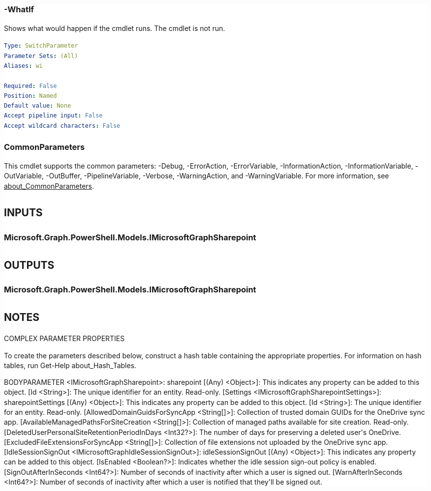 ### -WhatIf
Shows what would happen if the cmdlet runs.
The cmdlet is not run.

```yaml
Type: SwitchParameter
Parameter Sets: (All)
Aliases: wi

Required: False
Position: Named
Default value: None
Accept pipeline input: False
Accept wildcard characters: False
```

### CommonParameters
This cmdlet supports the common parameters: -Debug, -ErrorAction, -ErrorVariable, -InformationAction, -InformationVariable, -OutVariable, -OutBuffer, -PipelineVariable, -Verbose, -WarningAction, and -WarningVariable. For more information, see [about_CommonParameters](http://go.microsoft.com/fwlink/?LinkID=113216).

## INPUTS

### Microsoft.Graph.PowerShell.Models.IMicrosoftGraphSharepoint
## OUTPUTS

### Microsoft.Graph.PowerShell.Models.IMicrosoftGraphSharepoint
## NOTES
COMPLEX PARAMETER PROPERTIES

To create the parameters described below, construct a hash table containing the appropriate properties.
For information on hash tables, run Get-Help about_Hash_Tables.

BODYPARAMETER \<IMicrosoftGraphSharepoint\>: sharepoint
  \[(Any) \<Object\>\]: This indicates any property can be added to this object.
  \[Id \<String\>\]: The unique identifier for an entity.
Read-only.
  \[Settings \<IMicrosoftGraphSharepointSettings\>\]: sharepointSettings
    \[(Any) \<Object\>\]: This indicates any property can be added to this object.
    \[Id \<String\>\]: The unique identifier for an entity.
Read-only.
    \[AllowedDomainGuidsForSyncApp \<String\[\]\>\]: Collection of trusted domain GUIDs for the OneDrive sync app.
    \[AvailableManagedPathsForSiteCreation \<String\[\]\>\]: Collection of managed paths available for site creation.
Read-only.
    \[DeletedUserPersonalSiteRetentionPeriodInDays \<Int32?\>\]: The number of days for preserving a deleted user's OneDrive.
    \[ExcludedFileExtensionsForSyncApp \<String\[\]\>\]: Collection of file extensions not uploaded by the OneDrive sync app.
    \[IdleSessionSignOut \<IMicrosoftGraphIdleSessionSignOut\>\]: idleSessionSignOut
      \[(Any) \<Object\>\]: This indicates any property can be added to this object.
      \[IsEnabled \<Boolean?\>\]: Indicates whether the idle session sign-out policy is enabled.
      \[SignOutAfterInSeconds \<Int64?\>\]: Number of seconds of inactivity after which a user is signed out.
      \[WarnAfterInSeconds \<Int64?\>\]: Number of seconds of inactivity after which a user is notified that they'll be signed out.